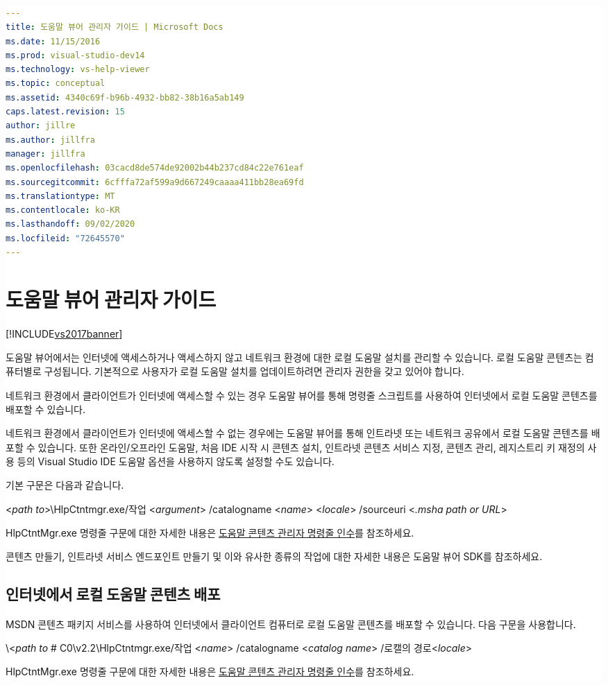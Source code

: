 ```yaml
---
title: 도움말 뷰어 관리자 가이드 | Microsoft Docs
ms.date: 11/15/2016
ms.prod: visual-studio-dev14
ms.technology: vs-help-viewer
ms.topic: conceptual
ms.assetid: 4340c69f-b96b-4932-bb82-38b16a5ab149
caps.latest.revision: 15
author: jillre
ms.author: jillfra
manager: jillfra
ms.openlocfilehash: 03cacd8de574de92002b44b237cd84c22e761eaf
ms.sourcegitcommit: 6cfffa72af599a9d667249caaaa411bb28ea69fd
ms.translationtype: MT
ms.contentlocale: ko-KR
ms.lasthandoff: 09/02/2020
ms.locfileid: "72645570"
---
```

# <a name="help-viewer-administrator-guide"></a>도움말 뷰어 관리자 가이드
[!INCLUDE[vs2017banner](../includes/vs2017banner.md)]

도움말 뷰어에서는 인터넷에 액세스하거나 액세스하지 않고 네트워크 환경에 대한 로컬 도움말 설치를 관리할 수 있습니다. 로컬 도움말 콘텐츠는 컴퓨터별로 구성됩니다. 기본적으로 사용자가 로컬 도움말 설치를 업데이트하려면 관리자 권한을 갖고 있어야 합니다.

 네트워크 환경에서 클라이언트가 인터넷에 액세스할 수 있는 경우 도움말 뷰어를 통해 명령줄 스크립트를 사용하여 인터넷에서 로컬 도움말 콘텐츠를 배포할 수 있습니다.

 네트워크 환경에서 클라이언트가 인터넷에 액세스할 수 없는 경우에는 도움말 뷰어를 통해 인트라넷 또는 네트워크 공유에서 로컬 도움말 콘텐츠를 배포할 수 있습니다. 또한 온라인/오프라인 도움말, 처음 IDE 시작 시 콘텐츠 설치, 인트라넷 콘텐츠 서비스 지정, 콘텐츠 관리, 레지스트리 키 재정의 사용 등의 Visual Studio IDE 도움말 옵션을 사용하지 않도록 설정할 수도 있습니다.

 기본 구문은 다음과 같습니다.

 \<*path to*>\HlpCtntmgr.exe/작업 \<*argument*> /catalogname \<*name*> \<*locale*> /sourceuri \<*.msha path or URL*>

 HlpCtntMgr.exe 명령줄 구문에 대한 자세한 내용은 [도움말 콘텐츠 관리자 명령줄 인수](../ide/command-line-arguments-for-the-help-content-manager.md)를 참조하세요.

 콘텐츠 만들기, 인트라넷 서비스 엔드포인트 만들기 및 이와 유사한 종류의 작업에 대한 자세한 내용은 도움말 뷰어 SDK를 참조하세요.

## <a name="deploying-local-help-content-from-the-internet"></a>인터넷에서 로컬 도움말 콘텐츠 배포
 MSDN 콘텐츠 패키지 서비스를 사용하여 인터넷에서 클라이언트 컴퓨터로 로컬 도움말 콘텐츠를 배포할 수 있습니다. 다음 구문을 사용합니다.

 \\<*path to* # C0\v2.2\HlpCtntmgr.exe/작업 \<*name*> /catalogname \<*catalog name*> /로캘의 경로\<*locale*>

 HlpCtntMgr.exe 명령줄 구문에 대한 자세한 내용은 [도움말 콘텐츠 관리자 명령줄 인수](../ide/command-line-arguments-for-the-help-content-manager.md)를 참조하세요.
